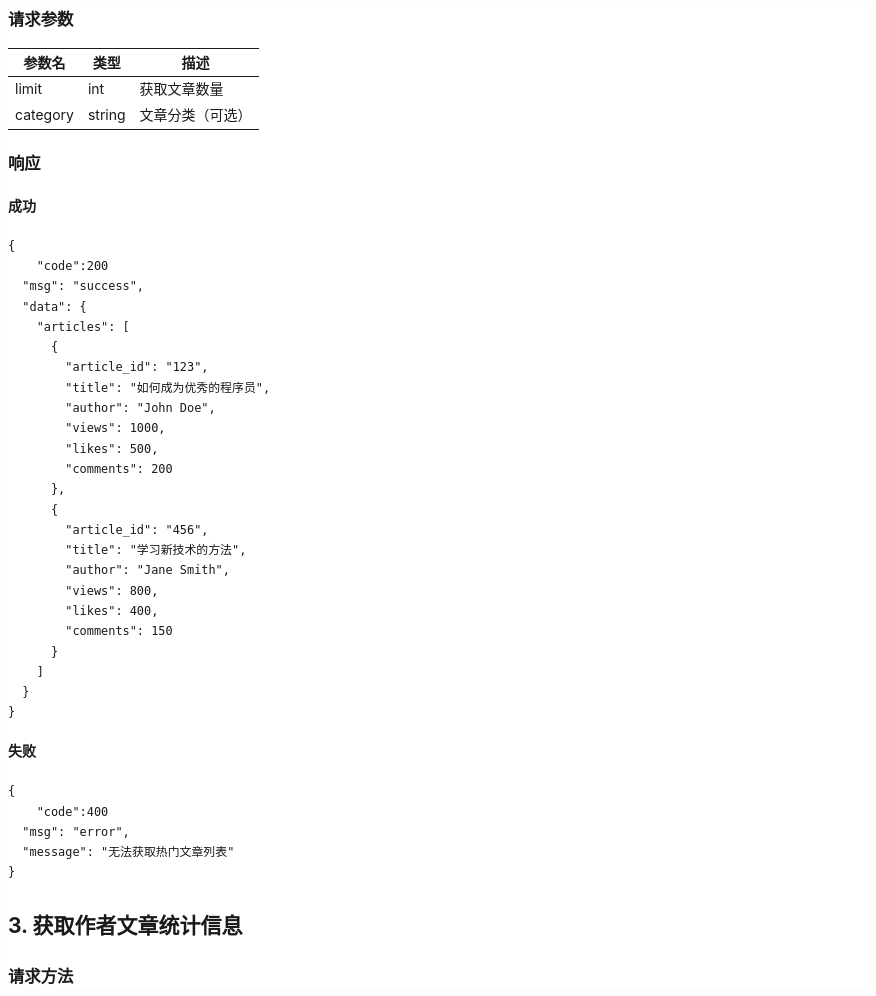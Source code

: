 ### 请求参数

| 参数名   | 类型   | 描述             |
| -------- | ------ | ---------------- |
| limit    | int    | 获取文章数量     |
| category | string | 文章分类（可选） |

### 响应

#### 成功

```
{
	"code":200
  "msg": "success",
  "data": {
    "articles": [
      {
        "article_id": "123",
        "title": "如何成为优秀的程序员",
        "author": "John Doe",
        "views": 1000,
        "likes": 500,
        "comments": 200
      },
      {
        "article_id": "456",
        "title": "学习新技术的方法",
        "author": "Jane Smith",
        "views": 800,
        "likes": 400,
        "comments": 150
      }
    ]
  }
}
```

#### 失败

```
{
	"code":400
  "msg": "error",
  "message": "无法获取热门文章列表"
}
```

## 3. 获取作者文章统计信息

### 请求方法
